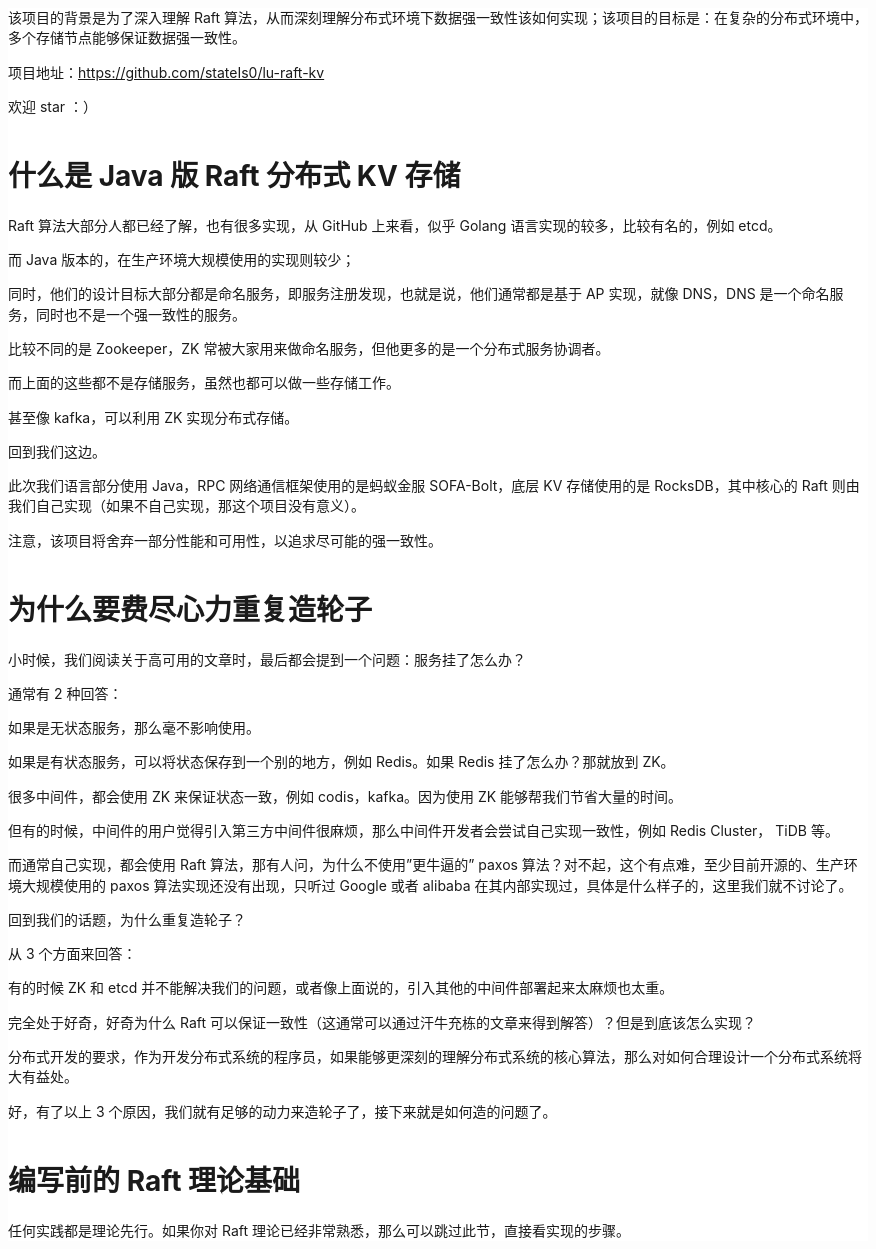 该项目的背景是为了深入理解 Raft 算法，从而深刻理解分布式环境下数据强一致性该如何实现；该项目的目标是：在复杂的分布式环境中，多个存储节点能够保证数据强一致性。

项目地址：https://github.com/stateIs0/lu-raft-kv

欢迎 star ：）

# 什么是 Java 版 Raft 分布式 KV 存储

Raft 算法大部分人都已经了解，也有很多实现，从 GitHub 上来看，似乎 Golang 语言实现的较多，比较有名的，例如 etcd。

而 Java 版本的，在生产环境大规模使用的实现则较少；

同时，他们的设计目标大部分都是命名服务，即服务注册发现，也就是说，他们通常都是基于 AP 实现，就像 DNS，DNS 是一个命名服务，同时也不是一个强一致性的服务。

比较不同的是 Zookeeper，ZK 常被大家用来做命名服务，但他更多的是一个分布式服务协调者。

而上面的这些都不是存储服务，虽然也都可以做一些存储工作。

甚至像 kafka，可以利用 ZK 实现分布式存储。

回到我们这边。

此次我们语言部分使用 Java，RPC 网络通信框架使用的是蚂蚁金服 SOFA-Bolt，底层 KV 存储使用的是 RocksDB，其中核心的 Raft 则由我们自己实现（如果不自己实现，那这个项目没有意义）。 

注意，该项目将舍弃一部分性能和可用性，以追求尽可能的强一致性。

# 为什么要费尽心力重复造轮子

小时候，我们阅读关于高可用的文章时，最后都会提到一个问题：服务挂了怎么办？

通常有 2 种回答：

如果是无状态服务，那么毫不影响使用。

如果是有状态服务，可以将状态保存到一个别的地方，例如 Redis。如果 Redis 挂了怎么办？那就放到 ZK。

很多中间件，都会使用 ZK 来保证状态一致，例如 codis，kafka。因为使用 ZK 能够帮我们节省大量的时间。

但有的时候，中间件的用户觉得引入第三方中间件很麻烦，那么中间件开发者会尝试自己实现一致性，例如 Redis Cluster， TiDB 等。

而通常自己实现，都会使用 Raft 算法，那有人问，为什么不使用”更牛逼的” paxos 算法？对不起，这个有点难，至少目前开源的、生产环境大规模使用的 paxos 算法实现还没有出现，只听过 Google 或者 alibaba 在其内部实现过，具体是什么样子的，这里我们就不讨论了。

回到我们的话题，为什么重复造轮子？

从 3 个方面来回答：

有的时候 ZK 和 etcd 并不能解决我们的问题，或者像上面说的，引入其他的中间件部署起来太麻烦也太重。

完全处于好奇，好奇为什么 Raft 可以保证一致性（这通常可以通过汗牛充栋的文章来得到解答）？但是到底该怎么实现？

分布式开发的要求，作为开发分布式系统的程序员，如果能够更深刻的理解分布式系统的核心算法，那么对如何合理设计一个分布式系统将大有益处。

好，有了以上 3 个原因，我们就有足够的动力来造轮子了，接下来就是如何造的问题了。

# 编写前的 Raft 理论基础

任何实践都是理论先行。如果你对 Raft 理论已经非常熟悉，那么可以跳过此节，直接看实现的步骤。
